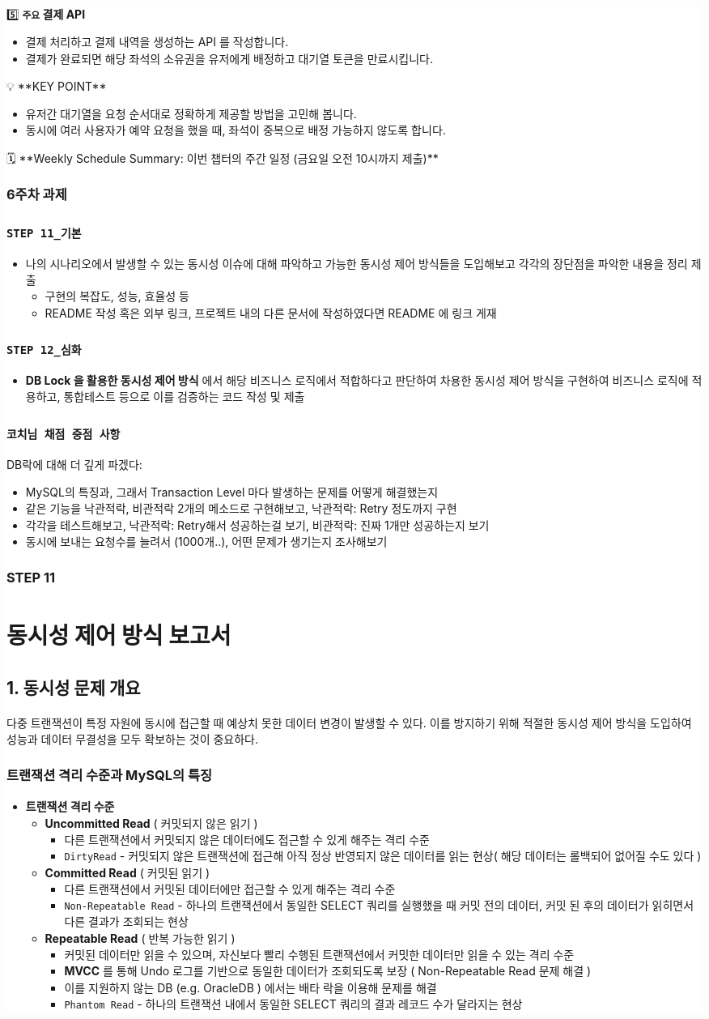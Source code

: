 5️⃣ **`주요` 결제 API**

- 결제 처리하고 결제 내역을 생성하는 API 를 작성합니다.
- 결제가 완료되면 해당 좌석의 소유권을 유저에게 배정하고 대기열 토큰을 만료시킵니다.

<aside>
💡 **KEY POINT**

</aside>

- 유저간 대기열을 요청 순서대로 정확하게 제공할 방법을 고민해 봅니다.
- 동시에 여러 사용자가 예약 요청을 했을 때, 좌석이 중복으로 배정 가능하지 않도록 합니다.

<aside>
🗓️ **Weekly Schedule Summary: 이번 챕터의 주간 일정 (금요일 오전 10시까지 제출)**

</aside>

### 6주차 과제

### **`STEP 11_기본`**

- 나의 시나리오에서 발생할 수 있는 동시성 이슈에 대해 파악하고 가능한 동시성 제어 방식들을 도입해보고 각각의 장단점을 파악한 내용을 정리 제출
    - 구현의 복잡도, 성능, 효율성 등
    - README 작성 혹은 외부 링크, 프로젝트 내의 다른 문서에 작성하였다면 README 에 링크 게재

### **`STEP 12_심화`**

- **DB Lock 을 활용한 동시성 제어 방식** 에서 해당 비즈니스 로직에서 적합하다고 판단하여 차용한 동시성 제어 방식을 구현하여 비즈니스 로직에 적용하고, 통합테스트 등으로 이를 검증하는 코드 작성 및 제출

### **`코치님 채점 중점 사항`**
DB락에 대해 더 깊게 파겠다:
- MySQL의 특징과, 그래서 Transaction Level 마다 발생하는 문제를 어떻게 해결했는지
- 같은 기능을 낙관적락, 비관적락 2개의 메소드로 구현해보고, 낙관적락: Retry 정도까지 구현
- 각각을 테스트해보고, 낙관적락: Retry해서 성공하는걸 보기, 비관적락: 진짜 1개만 성공하는지 보기
- 동시에 보내는 요청수를 늘려서 (1000개..), 어떤 문제가 생기는지 조사해보기

### STEP 11

# 동시성 제어 방식 보고서

## 1. 동시성 문제 개요
다중 트랜잭션이 특정 자원에 동시에 접근할 때 예상치 못한 데이터 변경이 발생할 수 있다. 이를 방지하기 위해 적절한 동시성 제어 방식을 도입하여 성능과 데이터 무결성을 모두 확보하는 것이 중요하다.


### 트랜잭션 격리 수준과 MySQL의 특징

- **트랜잭션 격리 수준**
    - **Uncommitted Read** ( 커밋되지 않은 읽기 )
        - 다른 트랜잭션에서 커밋되지 않은 데이터에도 접근할 수 있게 해주는 격리 수준
        - `DirtyRead` - 커밋되지 않은 트랜잭션에 접근해 아직 정상 반영되지 않은 데이터를 읽는 현상( 해당 데이터는 롤백되어 없어질 수도 있다 )
    - **Committed Read** ( 커밋된 읽기 )
        - 다른 트랜잭션에서 커밋된 데이터에만 접근할 수 있게 해주는 격리 수준
        - `Non-Repeatable Read` - 하나의 트랜잭션에서 동일한 SELECT 쿼리를 실행했을 때 커밋 전의 데이터, 커밋 된 후의 데이터가 읽히면서 다른 결과가 조회되는 현상
    - **Repeatable Read** ( 반복 가능한 읽기 )
        - 커밋된 데이터만 읽을 수 있으며, 자신보다 빨리 수행된 트랜잭션에서 커밋한 데이터만 읽을 수 있는 격리 수준
        - **MVCC** 를 통해 Undo 로그를 기반으로 동일한 데이터가 조회되도록 보장 ( Non-Repeatable Read 문제 해결 )
        - 이를 지원하지 않는 DB (e.g. OracleDB ) 에서는 배타 락을 이용해 문제를 해결
        - `Phantom Read` - 하나의 트랜잭션 내에서 동일한 SELECT 쿼리의 결과 레코드 수가 달라지는 현상
            